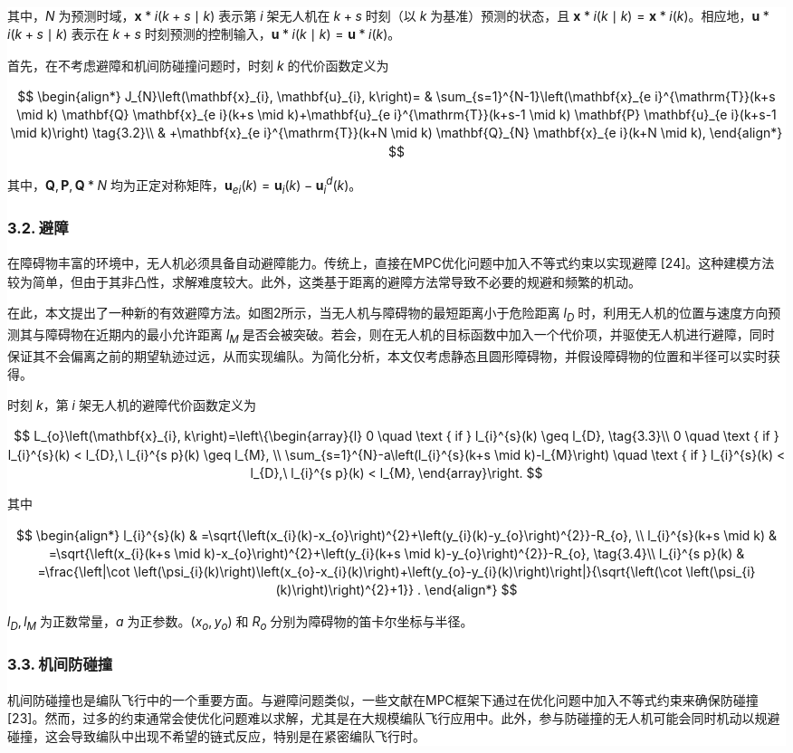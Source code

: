 其中，$N$ 为预测时域，$\mathbf{x}*{i}(k+s \mid k)$ 表示第 $i$ 架无人机在 $k+s$ 时刻（以 $k$ 为基准）预测的状态，且 $\mathbf{x}*{i}(k \mid k)=\mathbf{x}*{i}(k)$。相应地，$\mathbf{u}*{i}(k+s \mid k)$ 表示在 $k+s$ 时刻预测的控制输入，$\mathbf{u}*{i}(k \mid k)=\mathbf{u}*{i}(k)$。

首先，在不考虑避障和机间防碰撞问题时，时刻 $k$ 的代价函数定义为

$$
\begin{align*}
J_{N}\left(\mathbf{x}_{i}, \mathbf{u}_{i}, k\right)= & \sum_{s=1}^{N-1}\left(\mathbf{x}_{e i}^{\mathrm{T}}(k+s \mid k) \mathbf{Q} \mathbf{x}_{e i}(k+s \mid k)+\mathbf{u}_{e i}^{\mathrm{T}}(k+s-1 \mid k) \mathbf{P} \mathbf{u}_{e i}(k+s-1 \mid k)\right)  \tag{3.2}\\
& +\mathbf{x}_{e i}^{\mathrm{T}}(k+N \mid k) \mathbf{Q}_{N} \mathbf{x}_{e i}(k+N \mid k),
\end{align*}
$$

其中，$\mathbf{Q}, \mathbf{P}, \mathbf{Q}*{N}$ 均为正定对称矩阵，$\mathbf{u}_{e i}(k)=\mathbf{u}_{i}(k)-\mathbf{u}_{i}^{d}(k)$。

### 3.2. 避障

在障碍物丰富的环境中，无人机必须具备自动避障能力。传统上，直接在MPC优化问题中加入不等式约束以实现避障 [24]。这种建模方法较为简单，但由于其非凸性，求解难度较大。此外，这类基于距离的避障方法常导致不必要的规避和频繁的机动。

在此，本文提出了一种新的有效避障方法。如图2所示，当无人机与障碍物的最短距离小于危险距离 $l_{D}$ 时，利用无人机的位置与速度方向预测其与障碍物在近期内的最小允许距离 $l_{M}$ 是否会被突破。若会，则在无人机的目标函数中加入一个代价项，并驱使无人机进行避障，同时保证其不会偏离之前的期望轨迹过远，从而实现编队。为简化分析，本文仅考虑静态且圆形障碍物，并假设障碍物的位置和半径可以实时获得。

时刻 $k$，第 $i$ 架无人机的避障代价函数定义为

$$
L_{o}\left(\mathbf{x}_{i}, k\right)=\left\{\begin{array}{l}
0 \quad \text { if } l_{i}^{s}(k) \geq l_{D},  \tag{3.3}\\
0 \quad \text { if } l_{i}^{s}(k) < l_{D},\ l_{i}^{s p}(k) \geq l_{M}, \\
\sum_{s=1}^{N}-a\left(l_{i}^{s}(k+s \mid k)-l_{M}\right) \quad \text { if } l_{i}^{s}(k) < l_{D},\ l_{i}^{s p}(k) < l_{M},
\end{array}\right.
$$

其中

$$
\begin{align*}
l_{i}^{s}(k) & =\sqrt{\left(x_{i}(k)-x_{o}\right)^{2}+\left(y_{i}(k)-y_{o}\right)^{2}}-R_{o}, \\
l_{i}^{s}(k+s \mid k) & =\sqrt{\left(x_{i}(k+s \mid k)-x_{o}\right)^{2}+\left(y_{i}(k+s \mid k)-y_{o}\right)^{2}}-R_{o},  \tag{3.4}\\
l_{i}^{s p}(k) & =\frac{\left|\cot \left(\psi_{i}(k)\right)\left(x_{o}-x_{i}(k)\right)+\left(y_{o}-y_{i}(k)\right)\right|}{\sqrt{\left(\cot \left(\psi_{i}(k)\right)\right)^{2}+1}} .
\end{align*}
$$

$l_{D}, l_{M}$ 为正数常量，$a$ 为正参数。$(x_{o}, y_{o})$ 和 $R_{o}$ 分别为障碍物的笛卡尔坐标与半径。


### 3.3. 机间防碰撞

机间防碰撞也是编队飞行中的一个重要方面。与避障问题类似，一些文献在MPC框架下通过在优化问题中加入不等式约束来确保防碰撞 [23]。然而，过多的约束通常会使优化问题难以求解，尤其是在大规模编队飞行应用中。此外，参与防碰撞的无人机可能会同时机动以规避碰撞，这会导致编队中出现不希望的链式反应，特别是在紧密编队飞行时。
